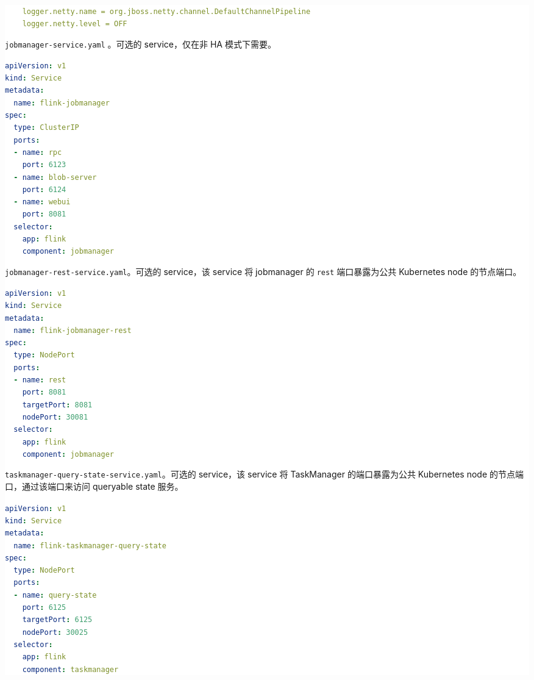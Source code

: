 ```yaml
    logger.netty.name = org.jboss.netty.channel.DefaultChannelPipeline
    logger.netty.level = OFF
```

`jobmanager-service.yaml` 。可选的 service，仅在非 HA 模式下需要。

```yaml
apiVersion: v1
kind: Service
metadata:
  name: flink-jobmanager
spec:
  type: ClusterIP
  ports:
  - name: rpc
    port: 6123
  - name: blob-server
    port: 6124
  - name: webui
    port: 8081
  selector:
    app: flink
    component: jobmanager
```

`jobmanager-rest-service.yaml`。可选的 service，该 service 将 jobmanager 的 `rest` 端口暴露为公共 Kubernetes node 的节点端口。

```yaml
apiVersion: v1
kind: Service
metadata:
  name: flink-jobmanager-rest
spec:
  type: NodePort
  ports:
  - name: rest
    port: 8081
    targetPort: 8081
    nodePort: 30081
  selector:
    app: flink
    component: jobmanager
```

`taskmanager-query-state-service.yaml`。可选的 service，该 service 将 TaskManager 的端口暴露为公共 Kubernetes node 的节点端口，通过该端口来访问 queryable state 服务。  

```yaml
apiVersion: v1
kind: Service
metadata:
  name: flink-taskmanager-query-state
spec:
  type: NodePort
  ports:
  - name: query-state
    port: 6125
    targetPort: 6125
    nodePort: 30025
  selector:
    app: flink
    component: taskmanager
```
